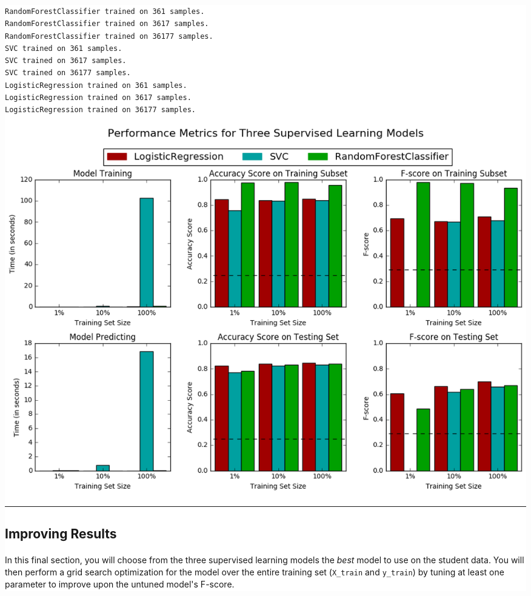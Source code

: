     RandomForestClassifier trained on 361 samples.
    RandomForestClassifier trained on 3617 samples.
    RandomForestClassifier trained on 36177 samples.
    SVC trained on 361 samples.
    SVC trained on 3617 samples.
    SVC trained on 36177 samples.
    LogisticRegression trained on 361 samples.
    LogisticRegression trained on 3617 samples.
    LogisticRegression trained on 36177 samples.
    


![png](output_28_1.png)


----
## Improving Results
In this final section, you will choose from the three supervised learning models the *best* model to use on the student data. You will then perform a grid search optimization for the model over the entire training set (`X_train` and `y_train`) by tuning at least one parameter to improve upon the untuned model's F-score. 
